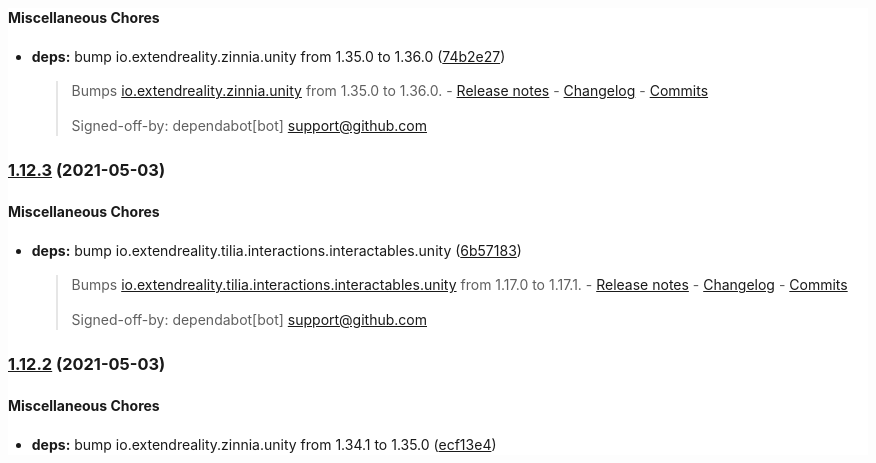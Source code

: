 #### Miscellaneous Chores

* **deps:** bump io.extendreality.zinnia.unity from 1.35.0 to 1.36.0 ([74b2e27](https://github.com/ExtendRealityLtd/Tilia.Interactions.Controllables.Unity/commit/74b2e27b6e27c986a9102402890a211f14f1858f))
  > Bumps [io.extendreality.zinnia.unity](https://github.com/ExtendRealityLtd/Zinnia.Unity) from 1.35.0 to 1.36.0. - [Release notes](https://github.com/ExtendRealityLtd/Zinnia.Unity/releases) - [Changelog](https://github.com/ExtendRealityLtd/Zinnia.Unity/blob/master/CHANGELOG.md) - [Commits](https://github.com/ExtendRealityLtd/Zinnia.Unity/compare/v1.35.0...v1.36.0)
  > 
  > Signed-off-by: dependabot[bot] <support@github.com>

### [1.12.3](https://github.com/ExtendRealityLtd/Tilia.Interactions.Controllables.Unity/compare/v1.12.2...v1.12.3) (2021-05-03)

#### Miscellaneous Chores

* **deps:** bump io.extendreality.tilia.interactions.interactables.unity ([6b57183](https://github.com/ExtendRealityLtd/Tilia.Interactions.Controllables.Unity/commit/6b57183da9c84f6fca7c5e67af454a608e35cc1f))
  > Bumps [io.extendreality.tilia.interactions.interactables.unity](https://github.com/ExtendRealityLtd/Tilia.Interactions.Interactables.Unity) from 1.17.0 to 1.17.1. - [Release notes](https://github.com/ExtendRealityLtd/Tilia.Interactions.Interactables.Unity/releases) - [Changelog](https://github.com/ExtendRealityLtd/Tilia.Interactions.Interactables.Unity/blob/master/CHANGELOG.md) - [Commits](https://github.com/ExtendRealityLtd/Tilia.Interactions.Interactables.Unity/compare/v1.17.0...v1.17.1)
  > 
  > Signed-off-by: dependabot[bot] <support@github.com>

### [1.12.2](https://github.com/ExtendRealityLtd/Tilia.Interactions.Controllables.Unity/compare/v1.12.1...v1.12.2) (2021-05-03)

#### Miscellaneous Chores

* **deps:** bump io.extendreality.zinnia.unity from 1.34.1 to 1.35.0 ([ecf13e4](https://github.com/ExtendRealityLtd/Tilia.Interactions.Controllables.Unity/commit/ecf13e4487c34d1dac6c8bc3cfec0e19655dff48))
